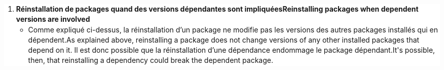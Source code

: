 1. <span data-ttu-id="54b8c-177">**Réinstallation de packages quand des versions dépendantes sont impliquées**</span><span class="sxs-lookup"><span data-stu-id="54b8c-177">**Reinstalling packages when dependent versions are involved**</span></span>
    - <span data-ttu-id="54b8c-178">Comme expliqué ci-dessus, la réinstallation d’un package ne modifie pas les versions des autres packages installés qui en dépendent.</span><span class="sxs-lookup"><span data-stu-id="54b8c-178">As explained above, reinstalling a package does not change versions of any other installed packages that depend on it.</span></span> <span data-ttu-id="54b8c-179">Il est donc possible que la réinstallation d’une dépendance endommage le package dépendant.</span><span class="sxs-lookup"><span data-stu-id="54b8c-179">It's possible, then, that reinstalling a dependency could break the dependent package.</span></span>

